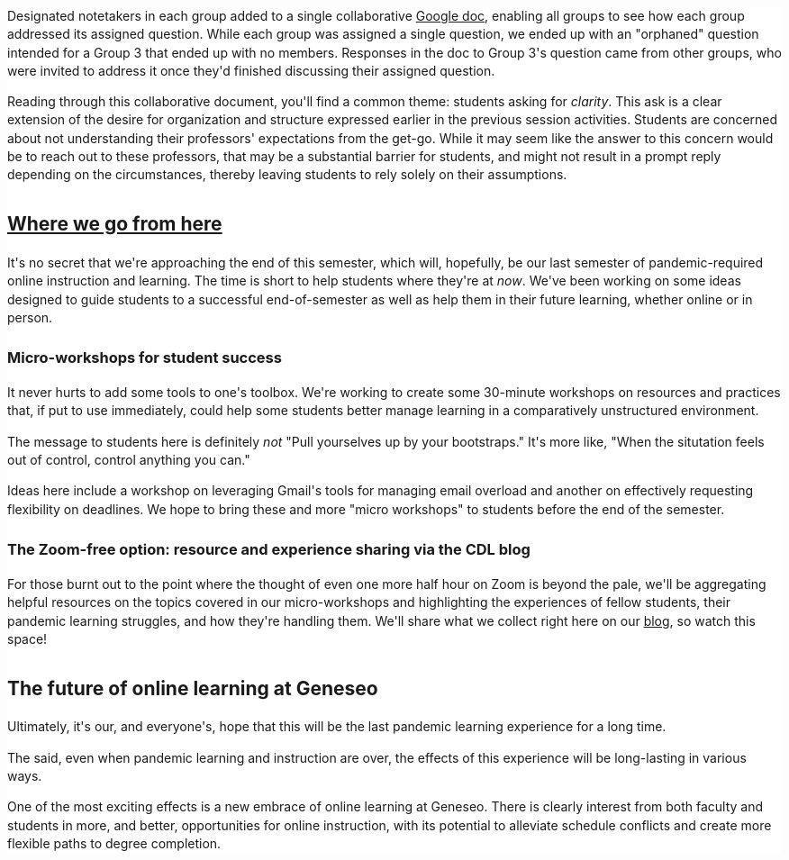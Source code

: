 Designated notetakers in each group added to a single collaborative [Google doc](https://docs.google.com/document/d/19P71sz-X6Meuod-vPaeRfzqKD_e2e2NRZP16JgLF4Bw/edit?usp=sharing), enabling all groups to see how each group addressed its assigned question. While each group was assigned a single question, we ended up with an "orphaned" question intended for a Group 3 that ended up with no members. Responses in the doc to Group 3's question came from other groups, who were invited to address it once they'd finished discussing their assigned question.

Reading through this collaborative document, you'll find a common theme: students asking for *clarity*. This ask is a clear extension of the desire for organization and structure expressed earlier in the previous session activities. Students are concerned about not understanding their professors' expectations from the get-go. While it may seem like the answer to this concern would be to reach out to these professors, that may be a substantial barrier for students, and might not result in a prompt reply depending on the circumstances, thereby leaving students to rely solely on their assumptions.

## [Where we go from here](#where-we-go)

It's no secret that we're approaching the end of this semester, which will, hopefully, be our last semester of pandemic-required online instruction and learning. The time is short to help students where they're at *now*. We've been working on some ideas designed to guide students to a successful end-of-semester as well as help them in their future learning, whether online or in person.

### Micro-workshops for student success

It never hurts to add some tools to one's toolbox. We're working to create some 30-minute workshops on resources and practices that, if put to use immediately, could help some students better manage learning in a comparatively unstructured environment.

The message to students here is definitely *not* "Pull yourselves up by your bootstraps." It's more like, "When the situtation feels out of control, control anything you can."

Ideas here include a workshop on leveraging Gmail's tools for managing email overload and another on effectively requesting flexibility on deadlines. We hope to bring these and more "micro workshops" to students before the end of the semester.

### The Zoom-free option: resource and experience sharing via the CDL blog

For those burnt out to the point where the thought of even one more half hour on Zoom is beyond the pale, we'll be aggregating helpful resources on the topics covered in our micro-workshops and highlighting the experiences of fellow students, their pandemic learning struggles, and how they're handling them. We'll share what we collect right here on our [blog](https://cdl-geneseo.github.io/), so watch this space!

## The future of online learning at Geneseo

Ultimately, it's our, and everyone's, hope that this will be the last pandemic learning experience for a long time.

The said, even when pandemic learning and instruction are over, the effects of this experience will be long-lasting in various ways. 

One of the most exciting effects is a new embrace of online learning at Geneseo. There is clearly interest from both faculty and students in more, and better, opportunities for online instruction, with its potential to alleviate schedule conflicts and create more flexible paths to degree completion.
